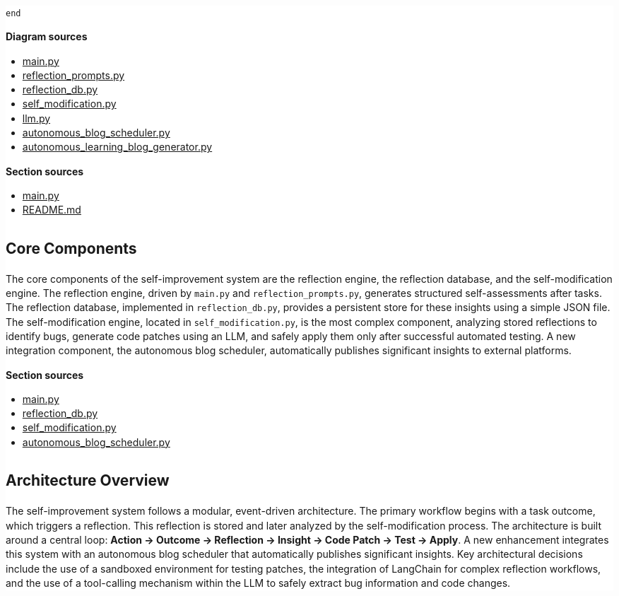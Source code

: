 ```mermaid
end
```

**Diagram sources**
- [main.py](file://c:\Users\ASUS\Documents\GitHub\RAVANA\modules\agent_self_reflection\main.py)
- [reflection_prompts.py](file://c:\Users\ASUS\Documents\GitHub\RAVANA\modules\agent_self_reflection\reflection_prompts.py)
- [reflection_db.py](file://c:\Users\ASUS\Documents\GitHub\RAVANA\modules\agent_self_reflection\reflection_db.py)
- [self_modification.py](file://c:\Users\ASUS\Documents\GitHub\RAVANA\modules\agent_self_reflection\self_modification.py)
- [llm.py](file://c:\Users\ASUS\Documents\GitHub\RAVANA\core\llm.py)
- [autonomous_blog_scheduler.py](file://c:\Users\ASUS\Documents\GitHub\RAVANA\core\services\autonomous_blog_scheduler.py)
- [autonomous_learning_blog_generator.py](file://c:\Users\ASUS\Documents\GitHub\RAVANA\core\services\autonomous_learning_blog_generator.py)

**Section sources**
- [main.py](file://c:\Users\ASUS\Documents\GitHub\RAVANA\modules\agent_self_reflection\main.py)
- [README.md](file://c:\Users\ASUS\Documents\GitHub\RAVANA\modules\agent_self_reflection\README.md)

## Core Components
The core components of the self-improvement system are the reflection engine, the reflection database, and the self-modification engine. The reflection engine, driven by `main.py` and `reflection_prompts.py`, generates structured self-assessments after tasks. The reflection database, implemented in `reflection_db.py`, provides a persistent store for these insights using a simple JSON file. The self-modification engine, located in `self_modification.py`, is the most complex component, analyzing stored reflections to identify bugs, generate code patches using an LLM, and safely apply them only after successful automated testing. A new integration component, the autonomous blog scheduler, automatically publishes significant insights to external platforms.

**Section sources**
- [main.py](file://c:\Users\ASUS\Documents\GitHub\RAVANA\modules\agent_self_reflection\main.py#L1-L138)
- [reflection_db.py](file://c:\Users\ASUS\Documents\GitHub\RAVANA\modules\agent_self_reflection\reflection_db.py#L1-L17)
- [self_modification.py](file://c:\Users\ASUS\Documents\GitHub\RAVANA\modules\agent_self_reflection\self_modification.py#L1-L603)
- [autonomous_blog_scheduler.py](file://c:\Users\ASUS\Documents\GitHub\RAVANA\core\services\autonomous_blog_scheduler.py#L1-L416)

## Architecture Overview
The self-improvement system follows a modular, event-driven architecture. The primary workflow begins with a task outcome, which triggers a reflection. This reflection is stored and later analyzed by the self-modification process. The architecture is built around a central loop: **Action → Outcome → Reflection → Insight → Code Patch → Test → Apply**. A new enhancement integrates this system with an autonomous blog scheduler that automatically publishes significant insights. Key architectural decisions include the use of a sandboxed environment for testing patches, the integration of LangChain for complex reflection workflows, and the use of a tool-calling mechanism within the LLM to safely extract bug information and code changes.
